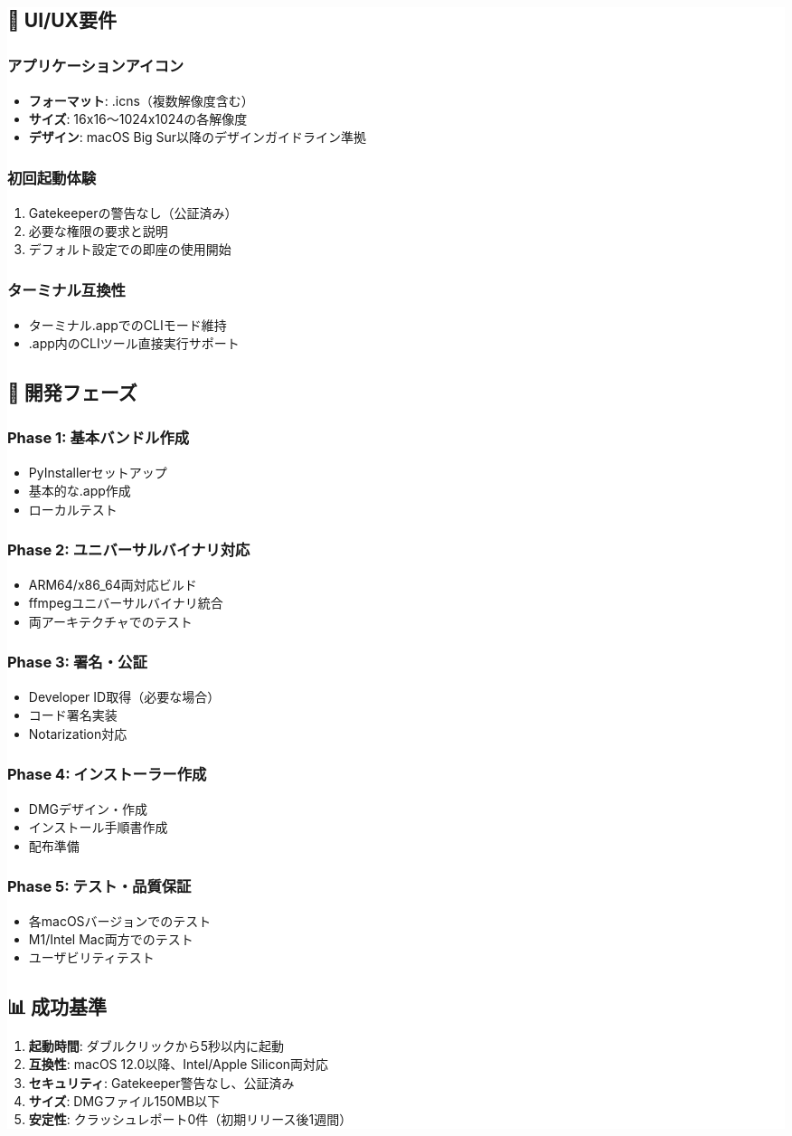 ## 🎨 UI/UX要件

### アプリケーションアイコン
- **フォーマット**: .icns（複数解像度含む）
- **サイズ**: 16x16〜1024x1024の各解像度
- **デザイン**: macOS Big Sur以降のデザインガイドライン準拠

### 初回起動体験
1. Gatekeeperの警告なし（公証済み）
2. 必要な権限の要求と説明
3. デフォルト設定での即座の使用開始

### ターミナル互換性
- ターミナル.appでのCLIモード維持
- .app内のCLIツール直接実行サポート

## 🚀 開発フェーズ

### Phase 1: 基本バンドル作成
- PyInstallerセットアップ
- 基本的な.app作成
- ローカルテスト

### Phase 2: ユニバーサルバイナリ対応
- ARM64/x86_64両対応ビルド
- ffmpegユニバーサルバイナリ統合
- 両アーキテクチャでのテスト

### Phase 3: 署名・公証
- Developer ID取得（必要な場合）
- コード署名実装
- Notarization対応

### Phase 4: インストーラー作成
- DMGデザイン・作成
- インストール手順書作成
- 配布準備

### Phase 5: テスト・品質保証
- 各macOSバージョンでのテスト
- M1/Intel Mac両方でのテスト
- ユーザビリティテスト

## 📊 成功基準

1. **起動時間**: ダブルクリックから5秒以内に起動
2. **互換性**: macOS 12.0以降、Intel/Apple Silicon両対応
3. **セキュリティ**: Gatekeeper警告なし、公証済み
4. **サイズ**: DMGファイル150MB以下
5. **安定性**: クラッシュレポート0件（初期リリース後1週間）
